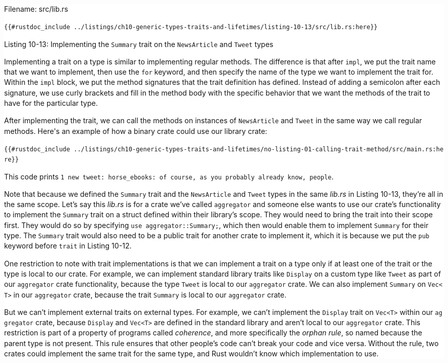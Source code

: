 <span class="filename">Filename: src/lib.rs</span>

```rust,noplayground
{{#rustdoc_include ../listings/ch10-generic-types-traits-and-lifetimes/listing-10-13/src/lib.rs:here}}
```

<span class="caption">Listing 10-13: Implementing the `Summary` trait on the
`NewsArticle` and `Tweet` types</span>

Implementing a trait on a type is similar to implementing regular methods. The
difference is that after `impl`, we put the trait name that we want to
implement, then use the `for` keyword, and then specify the name of the type we
want to implement the trait for. Within the `impl` block, we put the method
signatures that the trait definition has defined. Instead of adding a semicolon
after each signature, we use curly brackets and fill in the method body with
the specific behavior that we want the methods of the trait to have for the
particular type.

After implementing the trait, we can call the methods on instances of
`NewsArticle` and `Tweet` in the same way we call regular methods. Here's an
example of how a binary crate could use our library crate:

```rust,ignore
{{#rustdoc_include ../listings/ch10-generic-types-traits-and-lifetimes/no-listing-01-calling-trait-method/src/main.rs:here}}
```

This code prints `1 new tweet: horse_ebooks: of course, as you probably already
know, people`.

Note that because we defined the `Summary` trait and the `NewsArticle` and
`Tweet` types in the same *lib.rs* in Listing 10-13, they’re all in the same
scope. Let’s say this *lib.rs* is for a crate we’ve called `aggregator` and
someone else wants to use our crate’s functionality to implement the `Summary`
trait on a struct defined within their library’s scope. They would need to
bring the trait into their scope first. They would do so by specifying `use
aggregator::Summary;`, which then would enable them to implement `Summary` for
their type. The `Summary` trait would also need to be a public trait for
another crate to implement it, which it is because we put the `pub` keyword
before `trait` in Listing 10-12.

One restriction to note with trait implementations is that we can implement a
trait on a type only if at least one of the trait or the type is local to our
crate. For example, we can implement standard library traits like `Display` on
a custom type like `Tweet` as part of our `aggregator` crate functionality,
because the type `Tweet` is local to our `aggregator` crate. We can also
implement `Summary` on `Vec<T>` in our `aggregator` crate, because the trait
`Summary` is local to our `aggregator` crate.

But we can’t implement external traits on external types. For example, we can’t
implement the `Display` trait on `Vec<T>` within our `aggregator` crate,
because `Display` and `Vec<T>` are defined in the standard library and aren’t
local to our `aggregator` crate. This restriction is part of a property of
programs called *coherence*, and more specifically the *orphan rule*, so named
because the parent type is not present. This rule ensures that other people’s
code can’t break your code and vice versa. Without the rule, two crates could
implement the same trait for the same type, and Rust wouldn’t know which
implementation to use.
